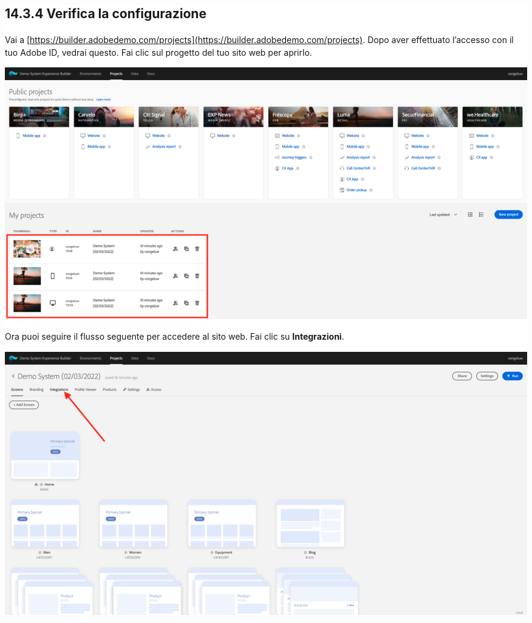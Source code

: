 ## 14.3.4 Verifica la configurazione

Vai a [https://builder.adobedemo.com/projects](https://builder.adobedemo.com/projects). Dopo aver effettuato l’accesso con il tuo Adobe ID, vedrai questo. Fai clic sul progetto del tuo sito web per aprirlo.

![DSN](../module0/images/web8.png)

Ora puoi seguire il flusso seguente per accedere al sito web. Fai clic su **Integrazioni**.

![DSN](../module0/images/web1.png)
